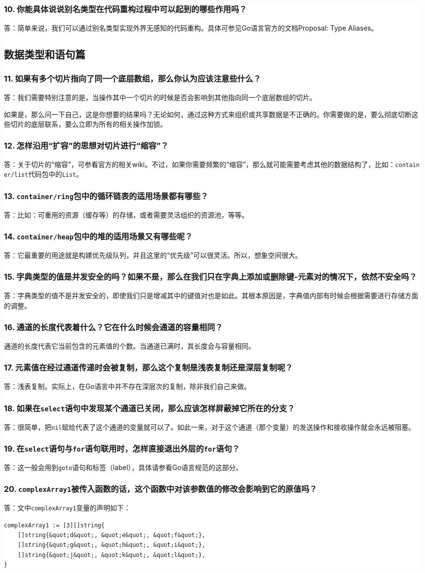 ### 10. 你能具体说说别名类型在代码重构过程中可以起到的哪些作用吗？

答：简单来说，我们可以通过别名类型实现外界无感知的代码重构。具体可参见Go语言官方的文档Proposal: Type Aliases。

## 数据类型和语句篇

### 11. 如果有多个切片指向了同一个底层数组，那么你认为应该注意些什么？

答：我们需要特别注意的是，当操作其中一个切片的时候是否会影响到其他指向同一个底层数组的切片。

如果是，那么问一下自己，这是你想要的结果吗？无论如何，通过这种方式来组织或共享数据是不正确的。你需要做的是，要么彻底切断这些切片的底层联系，要么立即为所有的相关操作加锁。

### 12. 怎样沿用“扩容”的思想对切片进行“缩容”？

答：关于切片的“缩容”，可参看官方的相关wiki。不过，如果你需要频繁的“缩容”，那么就可能需要考虑其他的数据结构了，比如：`container/list`代码包中的`List`。

### 13. `container/ring`包中的循环链表的适用场景都有哪些？

答：比如：可重用的资源（缓存等）的存储，或者需要灵活组织的资源池，等等。

### 14. `container/heap`包中的堆的适用场景又有哪些呢？

答：它最重要的用途就是构建优先级队列，并且这里的“优先级”可以很灵活。所以，想象空间很大。

### 15. 字典类型的值是并发安全的吗？如果不是，那么在我们只在字典上添加或删除键-元素对的情况下，依然不安全吗？

答：字典类型的值不是并发安全的，即使我们只是增减其中的键值对也是如此。其根本原因是，字典值内部有时候会根据需要进行存储方面的调整。

### 16. 通道的长度代表着什么？它在什么时候会通道的容量相同？

通道的长度代表它当前包含的元素值的个数。当通道已满时，其长度会与容量相同。

### 17. 元素值在经过通道传递时会被复制，那么这个复制是浅表复制还是深层复制呢？

答：浅表复制。实际上，在Go语言中并不存在深层次的复制，除非我们自己来做。

### 18. 如果在`select`语句中发现某个通道已关闭，那么应该怎样屏蔽掉它所在的分支？

答：很简单，把`nil`赋给代表了这个通道的变量就可以了。如此一来，对于这个通道（那个变量）的发送操作和接收操作就会永远被阻塞。

### 19. 在`select`语句与`for`语句联用时，怎样直接退出外层的`for`语句？

答：这一般会用到`goto`语句和标签（label），具体请参看Go语言规范的这部分。

### 20. `complexArray1`被传入函数的话，这个函数中对该参数值的修改会影响到它的原值吗？

答：文中`complexArray1`变量的声明如下：

```
complexArray1 := [3][]string{
	[]string{&quot;d&quot;, &quot;e&quot;, &quot;f&quot;},
	[]string{&quot;g&quot;, &quot;h&quot;, &quot;i&quot;},
	[]string{&quot;j&quot;, &quot;k&quot;, &quot;l&quot;},
}

```
